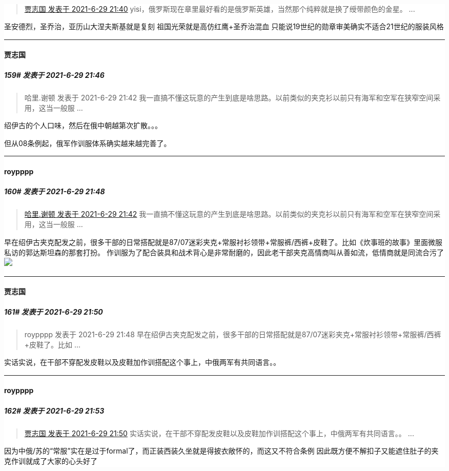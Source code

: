 
<blockquote><a href="httphttps://bbs.saraba1st.com/2b/forum.php?mod=redirect&amp;goto=findpost&amp;pid=51785083&amp;ptid=2012590" target="_blank">贾志国 发表于 2021-6-29 21:40</a>
yisi，俄罗斯现在章里最好看的是俄罗斯英雄，当然那个纯粹就是换了绶带颜色的金星。 ...</blockquote>
圣安德烈，圣乔治，亚历山大涅夫斯基就是复刻
祖国光荣就是高仿红鹰+圣乔治混血
只能说19世纪的勋章审美确实不适合21世纪的服装风格


*****

####  贾志国  
##### 159#       发表于 2021-6-29 21:46


<blockquote>哈里.谢顿 发表于 2021-6-29 21:42
我一直搞不懂这玩意的产生到底是啥思路。以前类似的夹克衫以前只有海军和空军在狭窄空间采用，这当一般服 ...</blockquote>
绍伊古的个人口味，然后在俄中朝越第次扩散。。。


但从08条例起，俄军作训服体系确实越来越完善了。


*****

####  roypppp  
##### 160#       发表于 2021-6-29 21:48


<blockquote><a href="httphttps://bbs.saraba1st.com/2b/forum.php?mod=redirect&amp;goto=findpost&amp;pid=51785097&amp;ptid=2012590" target="_blank">哈里.谢顿 发表于 2021-6-29 21:42</a>
我一直搞不懂这玩意的产生到底是啥思路。以前类似的夹克衫以前只有海军和空军在狭窄空间采用，这当一般服 ...</blockquote>
早在绍伊古夹克配发之前，很多干部的日常搭配就是87/07迷彩夹克+常服衬衫领带+常服裤/西裤+皮鞋了。比如《炊事班的故事》里面微服私访的郭达斯坦森的那套打扮。
作训服为了配合装具和战术背心是非常耐磨的，因此老干部夹克高情商叫从善如流，低情商就是同流合污了<img src="https://static.saraba1st.com/image/smiley/face2017/035.png" referrerpolicy="no-referrer">


*****

####  贾志国  
##### 161#       发表于 2021-6-29 21:50


<blockquote>roypppp 发表于 2021-6-29 21:48
早在绍伊古夹克配发之前，很多干部的日常搭配就是87/07迷彩夹克+常服衬衫领带+常服裤/西裤+皮鞋了。比如 ...</blockquote>
实话实说，在干部不穿配发皮鞋以及皮鞋加作训搭配这个事上，中俄两军有共同语言。。


*****

####  roypppp  
##### 162#       发表于 2021-6-29 21:53


<blockquote><a href="httphttps://bbs.saraba1st.com/2b/forum.php?mod=redirect&amp;goto=findpost&amp;pid=51785185&amp;ptid=2012590" target="_blank">贾志国 发表于 2021-6-29 21:50</a>
实话实说，在干部不穿配发皮鞋以及皮鞋加作训搭配这个事上，中俄两军有共同语言。。 ...</blockquote>
因为中俄/苏的“常服”实在是过于formal了，而正装西装久坐就是得披衣敞怀的，而这又不符合条例
因此既方便不解扣子又能遮住肚子的夹克作训就成了大家的心头好了
